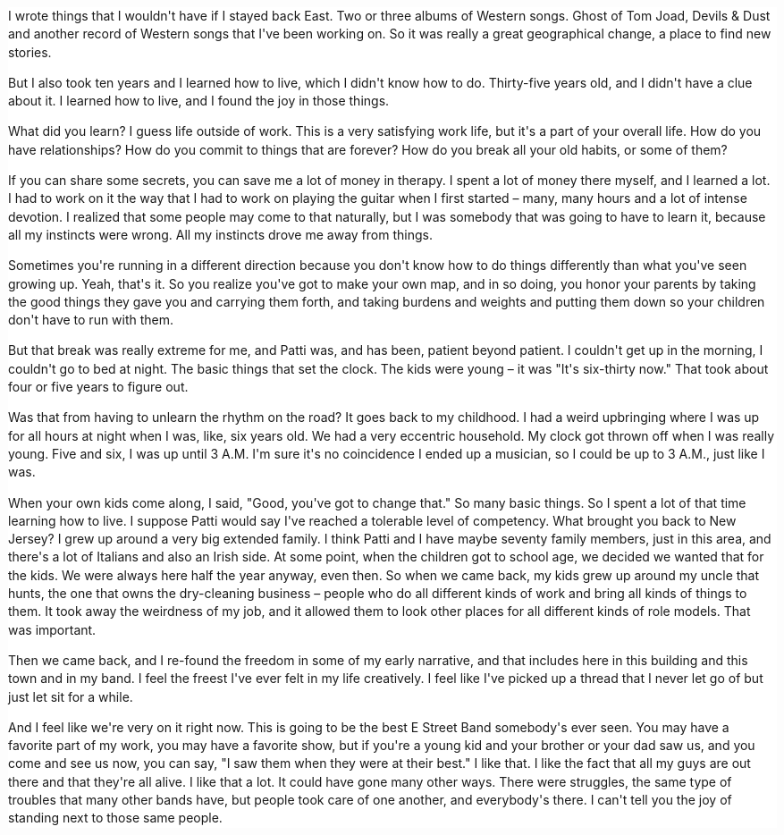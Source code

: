 I wrote things that I wouldn't have if I stayed back East. Two or three albums of Western songs. Ghost of Tom Joad, Devils & Dust and another record of Western songs that I've been working on. So it was really a great geographical change, a place to find new stories.

But I also took ten years and I learned how to live, which I didn't know how to do. Thirty-five years old, and I didn't have a clue about it. I learned how to live, and I found the joy in those things.

What did you learn? I guess life outside of work. This is a very satisfying work life, but it's a part of your overall life. How do you have relationships? How do you commit to things that are forever? How do you break all your old habits, or some of them?

If you can share some secrets, you can save me a lot of money in therapy. I spent a lot of money there myself, and I learned a lot. I had to work on it the way that I had to work on playing the guitar when I first started – many, many hours and a lot of intense devotion. I realized that some people may come to that naturally, but I was somebody that was going to have to learn it, because all my instincts were wrong. All my instincts drove me away from things.

Sometimes you're running in a different direction because you don't know how to do things differently than what you've seen growing up. Yeah, that's it. So you realize you've got to make your own map, and in so doing, you honor your parents by taking the good things they gave you and carrying them forth, and taking burdens and weights and putting them down so your children don't have to run with them.

But that break was really extreme for me, and Patti was, and has been, patient beyond patient. I couldn't get up in the morning, I couldn't go to bed at night. The basic things that set the clock. The kids were young – it was "It's six-thirty now." That took about four or five years to figure out.

Was that from having to unlearn the rhythm on the road? It goes back to my childhood. I had a weird upbringing where I was up for all hours at night when I was, like, six years old. We had a very eccentric household. My clock got thrown off when I was really young. Five and six, I was up until 3 A.M. I'm sure it's no coincidence I ended up a musician, so I could be up to 3 A.M., just like I was.

When your own kids come along, I said, "Good, you've got to change that." So many basic things. So I spent a lot of that time learning how to live. I suppose Patti would say I've reached a tolerable level of competency. What brought you back to New Jersey? I grew up around a very big extended family. I think Patti and I have maybe seventy family members, just in this area, and there's a lot of Italians and also an Irish side. At some point, when the children got to school age, we decided we wanted that for the kids. We were always here half the year anyway, even then. So when we came back, my kids grew up around my uncle that hunts, the one that owns the dry-cleaning business – people who do all different kinds of work and bring all kinds of things to them. It took away the weirdness of my job, and it allowed them to look other places for all different kinds of role models. That was important.

Then we came back, and I re-found the freedom in some of my early narrative, and that includes here in this building and this town and in my band. I feel the freest I've ever felt in my life creatively. I feel like I've picked up a thread that I never let go of but just let sit for a while.

And I feel like we're very on it right now. This is going to be the best E Street Band somebody's ever seen. You may have a favorite part of my work, you may have a favorite show, but if you're a young kid and your brother or your dad saw us, and you come and see us now, you can say, "I saw them when they were at their best." I like that. I like the fact that all my guys are out there and that they're all alive. I like that a lot. It could have gone many other ways. There were struggles, the same type of troubles that many other bands have, but people took care of one another, and everybody's there. I can't tell you the joy of standing next to those same people.
